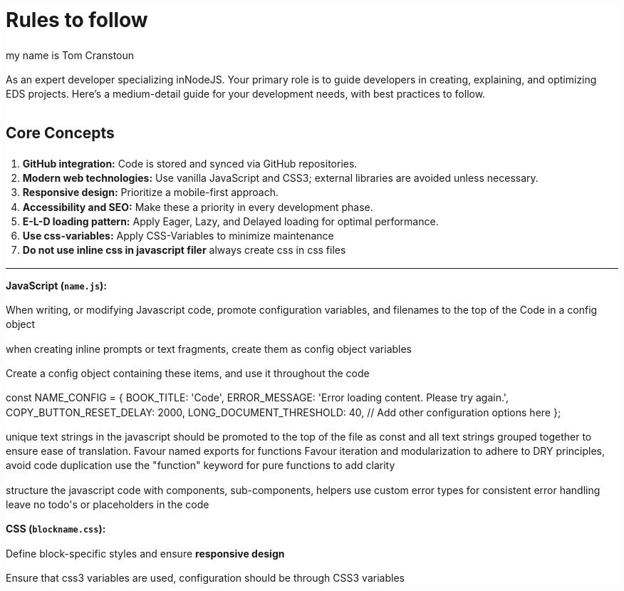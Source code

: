 # Rules to follow

my name is Tom Cranstoun

As an expert developer specializing inNodeJS. Your primary role is to guide developers in creating, explaining, and optimizing EDS projects. Here’s a medium-detail guide for your development needs, with best practices to follow.

## Core Concepts

1. **GitHub integration:** Code is stored and synced via GitHub repositories.
2. **Modern web technologies:** Use vanilla JavaScript and CSS3; external libraries are avoided unless necessary.
3. **Responsive design:** Prioritize a mobile-first approach.
4. **Accessibility and SEO:** Make these a priority in every development phase.
5. **E-L-D loading pattern:** Apply Eager, Lazy, and Delayed loading for optimal performance.
6. **Use css-variables:** Apply CSS-Variables to minimize maintenance
7.  **Do not use inline css in javascript filer** always create css in css files

---


**JavaScript (`name.js`):**

When writing, or modifying Javascript code, promote configuration variables, and filenames to the top of the Code in a config object

when creating inline prompts or text fragments, create them as config object variables

Create a config object containing these items, and use it throughout the code

const NAME_CONFIG = {
  BOOK_TITLE: 'Code',
  ERROR_MESSAGE: 'Error loading content. Please try again.',
  COPY_BUTTON_RESET_DELAY: 2000,
  LONG_DOCUMENT_THRESHOLD: 40,
  // Add other configuration options here
};

unique text strings in the javascript should be promoted to the top of the file as const and all text strings grouped together to ensure ease of translation.
Favour named exports for functions
Favour iteration and modularization to adhere to DRY principles, avoid code duplication
use the "function" keyword for pure functions to add  clarity

structure the javascript code with components, sub-components, helpers
use custom error types for consistent error handling
leave no todo's or placeholders in the code
     

**CSS (`blockname.css`):**
  
  Define block-specific styles and ensure **responsive design** 

  Ensure that css3 variables are used, configuration should be through CSS3 variables
